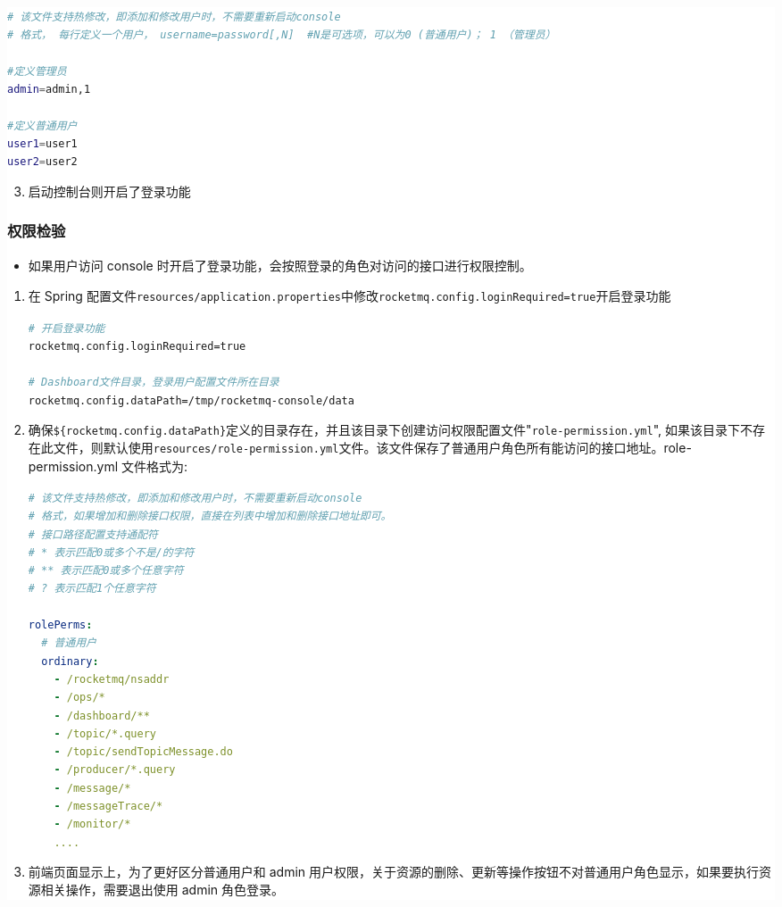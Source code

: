    ```sh
   # 该文件支持热修改，即添加和修改用户时，不需要重新启动console
   # 格式， 每行定义一个用户， username=password[,N]  #N是可选项，可以为0 (普通用户)； 1 （管理员）

   #定义管理员
   admin=admin,1

   #定义普通用户
   user1=user1
   user2=user2
   ```

3. 启动控制台则开启了登录功能

### 权限检验

- 如果用户访问 console 时开启了登录功能，会按照登录的角色对访问的接口进行权限控制。

1. 在 Spring 配置文件`resources/application.properties`中修改`rocketmq.config.loginRequired=true`开启登录功能

   ```sh
   # 开启登录功能
   rocketmq.config.loginRequired=true

   # Dashboard文件目录，登录用户配置文件所在目录
   rocketmq.config.dataPath=/tmp/rocketmq-console/data
   ```

2. 确保`${rocketmq.config.dataPath}`定义的目录存在，并且该目录下创建访问权限配置文件"`role-permission.yml`", 如果该目录下不存在此文件，则默认使用`resources/role-permission.yml`文件。该文件保存了普通用户角色所有能访问的接口地址。role-permission.yml 文件格式为:

   ```yaml
   # 该文件支持热修改，即添加和修改用户时，不需要重新启动console
   # 格式，如果增加和删除接口权限，直接在列表中增加和删除接口地址即可。
   # 接口路径配置支持通配符
   # * 表示匹配0或多个不是/的字符
   # ** 表示匹配0或多个任意字符
   # ? 表示匹配1个任意字符

   rolePerms:
     # 普通用户
     ordinary:
       - /rocketmq/nsaddr
       - /ops/*
       - /dashboard/**
       - /topic/*.query
       - /topic/sendTopicMessage.do
       - /producer/*.query
       - /message/*
       - /messageTrace/*
       - /monitor/*
       ....
   ```

3. 前端页面显示上，为了更好区分普通用户和 admin 用户权限，关于资源的删除、更新等操作按钮不对普通用户角色显示，如果要执行资源相关操作，需要退出使用 admin 角色登录。
